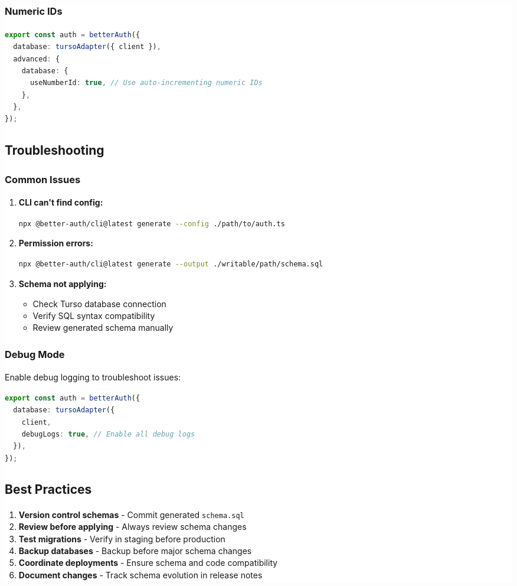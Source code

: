 ### Numeric IDs

```typescript
export const auth = betterAuth({
  database: tursoAdapter({ client }),
  advanced: {
    database: {
      useNumberId: true, // Use auto-incrementing numeric IDs
    },
  },
});
```

## Troubleshooting

### Common Issues

1. **CLI can't find config:**
   ```bash
   npx @better-auth/cli@latest generate --config ./path/to/auth.ts
   ```

2. **Permission errors:**
   ```bash
   npx @better-auth/cli@latest generate --output ./writable/path/schema.sql
   ```

3. **Schema not applying:**
   - Check Turso database connection
   - Verify SQL syntax compatibility
   - Review generated schema manually

### Debug Mode

Enable debug logging to troubleshoot issues:

```typescript
export const auth = betterAuth({
  database: tursoAdapter({
    client,
    debugLogs: true, // Enable all debug logs
  }),
});
```

## Best Practices

1. **Version control schemas** - Commit generated `schema.sql`
2. **Review before applying** - Always review schema changes
3. **Test migrations** - Verify in staging before production
4. **Backup databases** - Backup before major schema changes
5. **Coordinate deployments** - Ensure schema and code compatibility
6. **Document changes** - Track schema evolution in release notes
